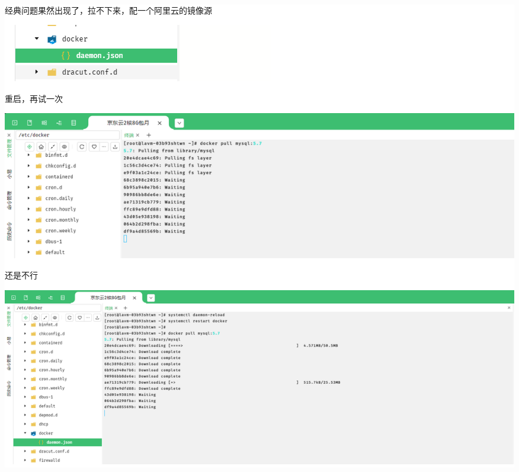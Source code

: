 

经典问题果然出现了，拉不下来，配一个阿里云的镜像源



![image-20240812141847640](./assets/image-20240812141847640.png)



重启，再试一次



![image-20240812141945153](./assets/image-20240812141945153.png)



还是不行



![image-20240812142125488](./assets/image-20240812142125488.png)


